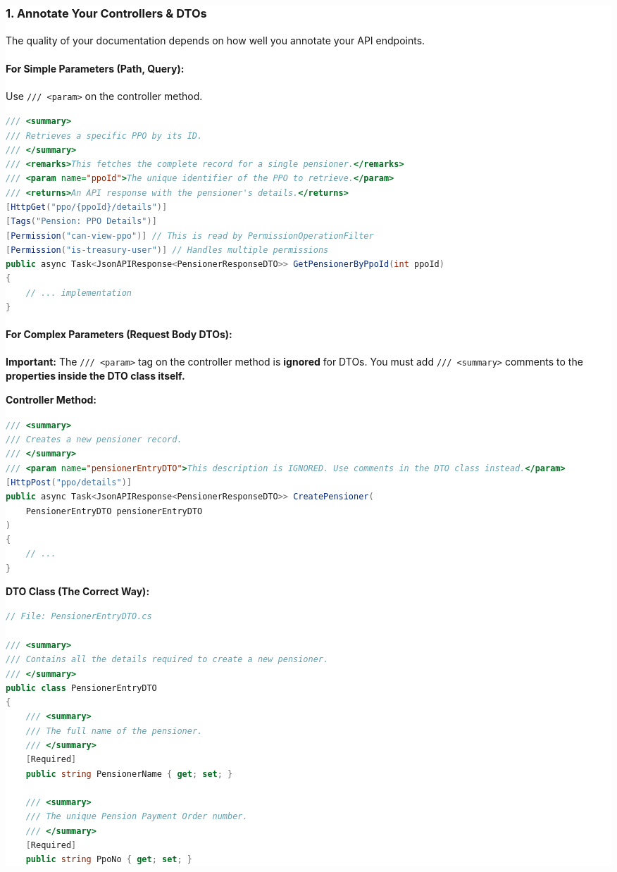 ### 1. Annotate Your Controllers & DTOs

The quality of your documentation depends on how well you annotate your API endpoints.

#### **For Simple Parameters (Path, Query):**

Use `/// <param>` on the controller method.

```csharp
/// <summary>
/// Retrieves a specific PPO by its ID.
/// </summary>
/// <remarks>This fetches the complete record for a single pensioner.</remarks>
/// <param name="ppoId">The unique identifier of the PPO to retrieve.</param>
/// <returns>An API response with the pensioner's details.</returns>
[HttpGet("ppo/{ppoId}/details")]
[Tags("Pension: PPO Details")]
[Permission("can-view-ppo")] // This is read by PermissionOperationFilter
[Permission("is-treasury-user")] // Handles multiple permissions
public async Task<JsonAPIResponse<PensionerResponseDTO>> GetPensionerByPpoId(int ppoId)
{
    // ... implementation
}
```

#### **For Complex Parameters (Request Body DTOs):**

**Important:** The `/// <param>` tag on the controller method is **ignored** for DTOs. You must add `/// <summary>` comments to the **properties inside the DTO class itself.**

**Controller Method:**

```csharp
/// <summary>
/// Creates a new pensioner record.
/// </summary>
/// <param name="pensionerEntryDTO">This description is IGNORED. Use comments in the DTO class instead.</param>
[HttpPost("ppo/details")]
public async Task<JsonAPIResponse<PensionerResponseDTO>> CreatePensioner(
    PensionerEntryDTO pensionerEntryDTO
)
{
    // ...
}
```

**DTO Class (The Correct Way):**

```csharp
// File: PensionerEntryDTO.cs

/// <summary>
/// Contains all the details required to create a new pensioner.
/// </summary>
public class PensionerEntryDTO
{
    /// <summary>
    /// The full name of the pensioner.
    /// </summary>
    [Required]
    public string PensionerName { get; set; }

    /// <summary>
    /// The unique Pension Payment Order number.
    /// </summary>
    [Required]
    public string PpoNo { get; set; }
```